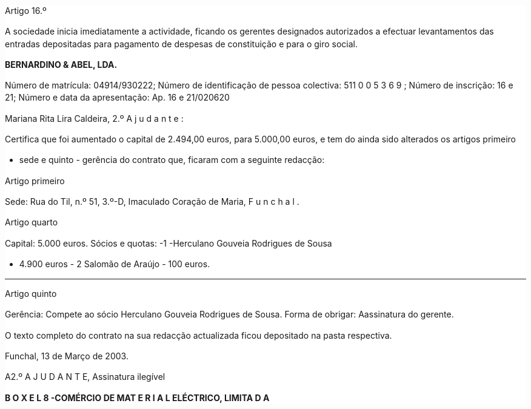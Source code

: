 
Artigo 16.º


A sociedade inicia imediatamente a actividade, ficando os
gerentes designados autorizados a efectuar levantamentos das
entradas depositadas para pagamento de despesas de constituição e para o giro social.


**BERNARDINO & ABEL, LDA.**


Número de matrícula: 04914/930222;
Número de identificação de pessoa colectiva: 511 0 0 5 3 6 9 ;
Número de inscrição: 16 e 21;
Número e data da apresentação: Ap. 16 e 21/020620


Mariana Rita Lira Caldeira, 2.º A j u d a n t e :


Certifica que foi aumentado o capital de 2.494,00 euros, para
5.000,00 euros, e tem do ainda sido alterados os artigos primeiro

- sede e quinto - gerência do contrato que, ficaram com a
seguinte redacção:


Artigo primeiro


Sede: Rua do Til, n.º 51, 3.º-D, Imaculado Coração de Maria,
F u n c h a l .


Artigo quarto


Capital: 5.000 euros.
Sócios e quotas: -1 -Herculano Gouveia Rodrigues de Sousa

- 4.900 euros - 2 Salomão de Araújo - 100 euros.




---

Artigo quinto


Gerência: Compete ao sócio Herculano Gouveia Rodrigues
de Sousa.
Forma de obrigar: Aassinatura do gerente.


O texto completo do contrato na sua redacção actualizada
ficou depositado na pasta respectiva.


Funchal, 13 de Março de 2003.


A2.º A J U D A N T E, Assinatura ilegível


**B O X E L 8 -COMÉRCIO DE MAT E R I A L
ELÉCTRICO, LIMITA D A**
